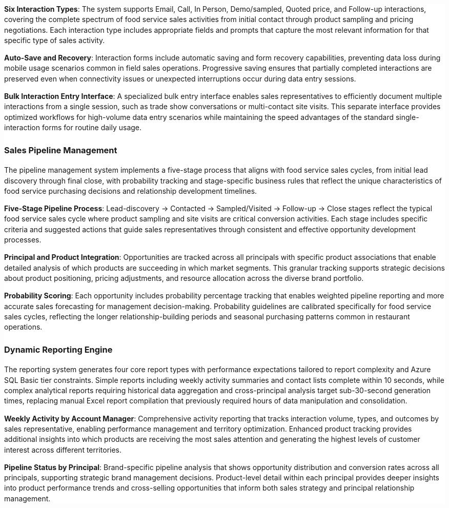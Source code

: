 **Six Interaction Types**: The system supports Email, Call, In Person, Demo/sampled, Quoted price, and Follow-up interactions, covering the complete spectrum of food service sales activities from initial contact through product sampling and pricing negotiations. Each interaction type includes appropriate fields and prompts that capture the most relevant information for that specific type of sales activity.

**Auto-Save and Recovery**: Interaction forms include automatic saving and form recovery capabilities, preventing data loss during mobile usage scenarios common in field sales operations. Progressive saving ensures that partially completed interactions are preserved even when connectivity issues or unexpected interruptions occur during data entry sessions.

**Bulk Interaction Entry Interface**: A specialized bulk entry interface enables sales representatives to efficiently document multiple interactions from a single session, such as trade show conversations or multi-contact site visits. This separate interface provides optimized workflows for high-volume data entry scenarios while maintaining the speed advantages of the standard single-interaction forms for routine daily usage.

### Sales Pipeline Management

The pipeline management system implements a five-stage process that aligns with food service sales cycles, from initial lead discovery through final close, with probability tracking and stage-specific business rules that reflect the unique characteristics of food service purchasing decisions and relationship development timelines.

**Five-Stage Pipeline Process**: Lead-discovery → Contacted → Sampled/Visited → Follow-up → Close stages reflect the typical food service sales cycle where product sampling and site visits are critical conversion activities. Each stage includes specific criteria and suggested actions that guide sales representatives through consistent and effective opportunity development processes.

**Principal and Product Integration**: Opportunities are tracked across all principals with specific product associations that enable detailed analysis of which products are succeeding in which market segments. This granular tracking supports strategic decisions about product positioning, pricing adjustments, and resource allocation across the diverse brand portfolio.

**Probability Scoring**: Each opportunity includes probability percentage tracking that enables weighted pipeline reporting and more accurate sales forecasting for management decision-making. Probability guidelines are calibrated specifically for food service sales cycles, reflecting the longer relationship-building periods and seasonal purchasing patterns common in restaurant operations.

### Dynamic Reporting Engine

The reporting system generates four core report types with performance expectations tailored to report complexity and Azure SQL Basic tier constraints. Simple reports including weekly activity summaries and contact lists complete within 10 seconds, while complex analytical reports requiring historical data aggregation and cross-principal analysis target sub-30-second generation times, replacing manual Excel report compilation that previously required hours of data manipulation and consolidation.

**Weekly Activity by Account Manager**: Comprehensive activity reporting that tracks interaction volume, types, and outcomes by sales representative, enabling performance management and territory optimization. Enhanced product tracking provides additional insights into which products are receiving the most sales attention and generating the highest levels of customer interest across different territories.

**Pipeline Status by Principal**: Brand-specific pipeline analysis that shows opportunity distribution and conversion rates across all principals, supporting strategic brand management decisions. Product-level detail within each principal provides deeper insights into product performance trends and cross-selling opportunities that inform both sales strategy and principal relationship management.

